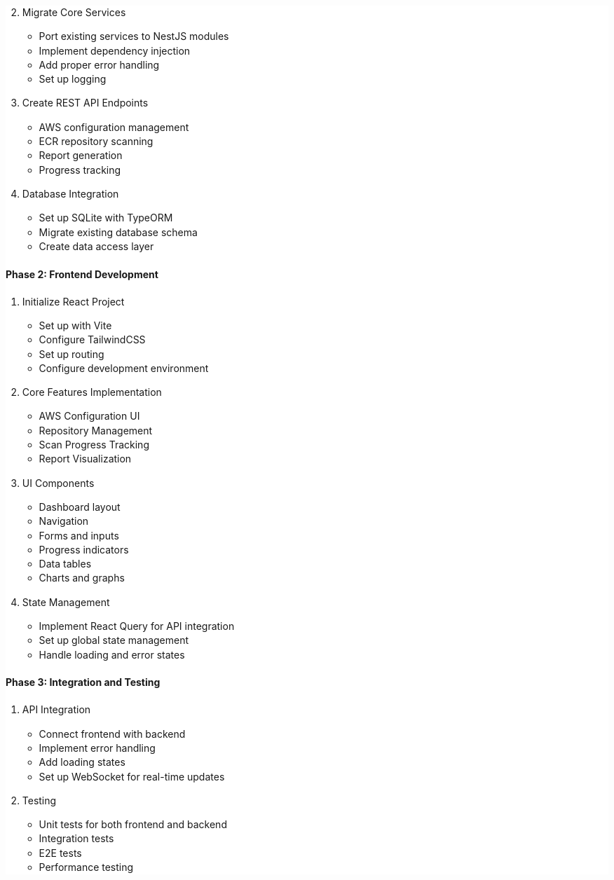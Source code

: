 2. Migrate Core Services
   - Port existing services to NestJS modules
   - Implement dependency injection
   - Add proper error handling
   - Set up logging

3. Create REST API Endpoints
   - AWS configuration management
   - ECR repository scanning
   - Report generation
   - Progress tracking

4. Database Integration
   - Set up SQLite with TypeORM
   - Migrate existing database schema
   - Create data access layer

#### Phase 2: Frontend Development
1. Initialize React Project
   - Set up with Vite
   - Configure TailwindCSS
   - Set up routing
   - Configure development environment

2. Core Features Implementation
   - AWS Configuration UI
   - Repository Management
   - Scan Progress Tracking
   - Report Visualization

3. UI Components
   - Dashboard layout
   - Navigation
   - Forms and inputs
   - Progress indicators
   - Data tables
   - Charts and graphs

4. State Management
   - Implement React Query for API integration
   - Set up global state management
   - Handle loading and error states

#### Phase 3: Integration and Testing
1. API Integration
   - Connect frontend with backend
   - Implement error handling
   - Add loading states
   - Set up WebSocket for real-time updates

2. Testing
   - Unit tests for both frontend and backend
   - Integration tests
   - E2E tests
   - Performance testing
